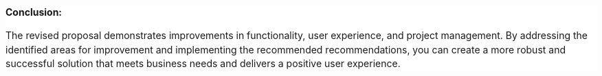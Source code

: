 **Conclusion:**

The revised proposal demonstrates improvements in functionality, user experience, and project management. By addressing the identified areas for improvement and implementing the recommended recommendations, you can create a more robust and successful solution that meets business needs and delivers a positive user experience.

